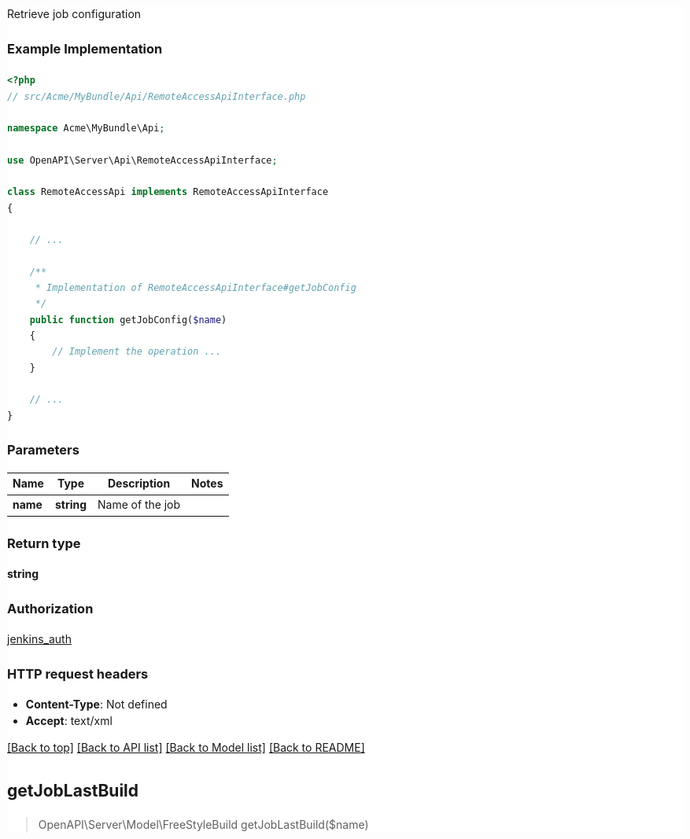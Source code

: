 

Retrieve job configuration

### Example Implementation
```php
<?php
// src/Acme/MyBundle/Api/RemoteAccessApiInterface.php

namespace Acme\MyBundle\Api;

use OpenAPI\Server\Api\RemoteAccessApiInterface;

class RemoteAccessApi implements RemoteAccessApiInterface
{

    // ...

    /**
     * Implementation of RemoteAccessApiInterface#getJobConfig
     */
    public function getJobConfig($name)
    {
        // Implement the operation ...
    }

    // ...
}
```

### Parameters

Name | Type | Description  | Notes
------------- | ------------- | ------------- | -------------
 **name** | **string**| Name of the job |

### Return type

**string**

### Authorization

[jenkins_auth](../../README.md#jenkins_auth)

### HTTP request headers

 - **Content-Type**: Not defined
 - **Accept**: text/xml

[[Back to top]](#) [[Back to API list]](../../README.md#documentation-for-api-endpoints) [[Back to Model list]](../../README.md#documentation-for-models) [[Back to README]](../../README.md)

## **getJobLastBuild**
> OpenAPI\Server\Model\FreeStyleBuild getJobLastBuild($name)
